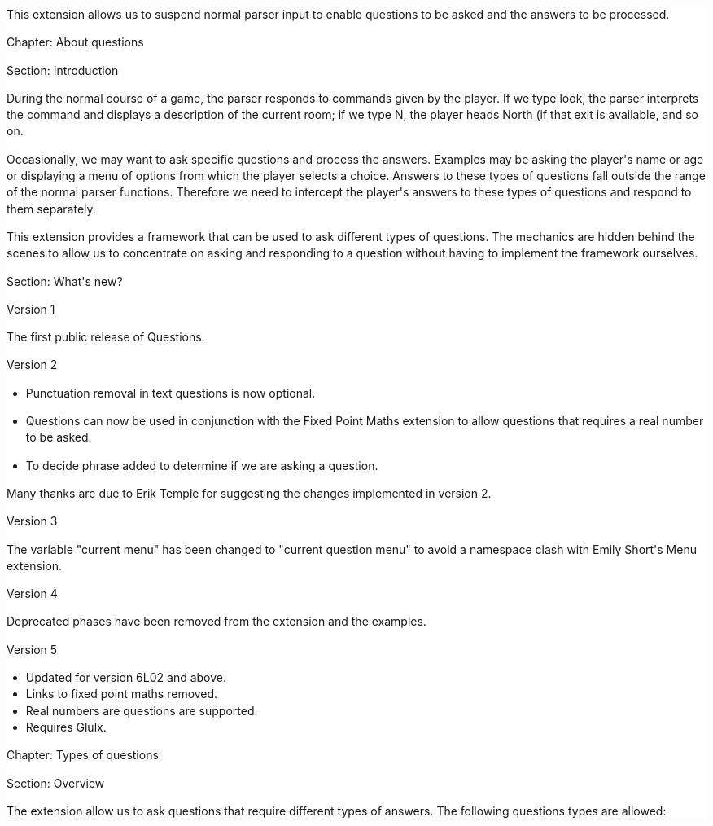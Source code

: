 This extension allows us to suspend normal parser input to enable questions to be asked and the answers to be processed.

Chapter: About questions

Section: Introduction

During the normal course of a game, the parser responds to commands given by the player.  If we type look, the parser interprets the command and displays a description of the current room; if we type N, the player heads North (if that exit is available, and so on.

Occasionally, we may want to ask specific questions and process the answers.  Examples may be asking the player's name or age or displaying a menu of options from which the player selects a choice.   Answers to these types of questions fall outside the range of the normal parser functions.  Therefore we need to intercept the player's answers to these types of questions and respond to them separately.

This extension provides a framework that can be used to ask different types of questions.  The mechanics are hidden behind the scenes to allow us to concentrate on asking and responding to a question without having to implement the framework ourselves.

Section: What's new?

Version 1

The first public release of Questions.

Version 2

- Punctuation removal in text questions is now optional.

- Questions can now be used in conjunction with the Fixed Point Maths extension to allow questions that requires a real number to be asked.

- To decide phrase added to determine if we are asking a question.

Many thanks are due to Erik Temple for suggesting the changes implemented in version 2.

Version 3

The variable "current menu" has been changed to "current question menu" to avoid a namespace clash with Emily Short's Menu extension.

Version 4

Deprecated phases have been removed from the extension and the examples.

Version 5

- Updated for version 6L02 and above.
- Links to fixed point maths removed.
- Real numbers are questions are supported.
- Requires Glulx.

Chapter: Types of questions

Section: Overview

The extension allow us to ask questions that require different types of answers.  The following questions types are allowed:
